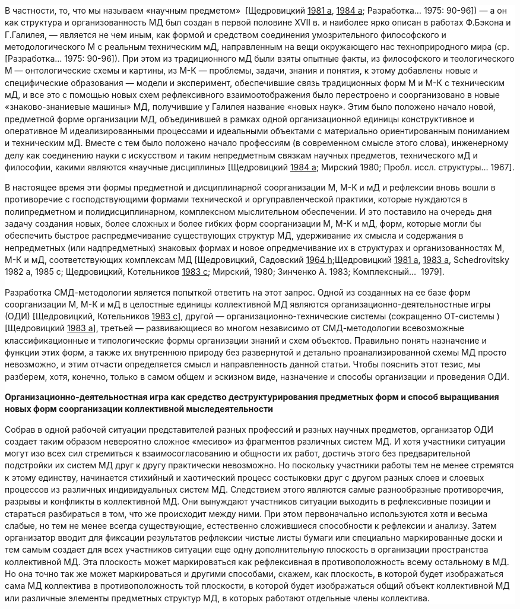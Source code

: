В частности, то, что мы называем «научным предметом»  [Щедровицкий [1981 a](http://www.fondgp.ru/gp/biblio/rus/48), [1984 a](http://www.fondgp.ru/gp/biblio/rus/51); Разработка… 1975: 90-96]) — а он как структура и организованность МД был создан в первой половине ХVII в. и наиболее ярко описан в работах Ф.Бэкона и Г.Галилея, — является не чем иным, как формой и средством соединения умозрительного философского и методологического М с реальным техническим мД, направленным на вещи окружающего нас техноприродного мира (ср. [Разработка… 1975: 90-96]). При этом из традиционного мД были взяты опытные факты, из философского и теологического М — онтологические схемы и картины, из М-К — проблемы, задачи, знания и понятия, к этому добавлены новые и специфические образования — модели и эксперимент, обеспечившие связь традиционных форм М и М-К с техническим мД, и все это с помощью новых схем рефлексивного взаимоотображения было перестроено и соорганизовано в новые «знаково-знаниевые машины» МД, получившие у Галилея название «новых наук». Этим было положено начало новой, предметной форме организации МД, объединившей в рамках одной организационной единицы конструктивное и оперативное М идеализированными процессами и идеальными объектами с материально ориентированным пониманием и техническим мД. Вместе с тем было положено начало профессиям (в современном смысле этого слова), инженерному делу как соединению науки с искусством и таким непредметным связкам научных предметов, технического мД и философии, какими являются «научные дисциплины» [Щедровицкий [1984 a](http://www.fondgp.ru/gp/biblio/rus/51); Мирский 1980; Пробл. иссл. структуры… 1967].

В настоящее время эти формы предметной и дисциплинарной соорганизации М, М-К и мД и рефлексии вновь вошли в противоречие с господствующими формами технической и оргуправленческой практики, которые нуждаются в полипредметном и полидисциплинарном, комплексном мыслительном обеспечении. И это поставило на очередь дня задачу создания новых, более сложных и более гибких форм соорганизации М, М-К и мД, форм, которые могли бы обеспечить быстрое распредмечивание существующих структур МД, удерживание их смысла и содержания в непредметных (или надпредметных) знаковых формах и новое опредмечивание их в структурах и организованностях М, М-К и мД, соответствующих комплексам МД [Щедровицкий, Садовский [1964 h](http://www.fondgp.ru/gp/biblio/rus/26);Щедровицкий [1981 a](http://www.fondgp.ru/gp/biblio/rus/48), [1983 a](http://www.fondgp.ru/gp/biblio/rus/49), Schedrovitsky 1982 a, 1985 c; Щедровицкий, Котельников [1983 c](http://www.fondgp.ru/gp/biblio/rus/50); Мирский, 1980; Зинченко A. 1983; Комплексный…  1979].

Разработка СМД-методологии является попыткой ответить на этот запрос. Одной из созданных на ее базе форм соорганизации М, М-К и мД в целостные единицы коллективной МД являются организационно-деятельностные игры (ОДИ) [Щедровицкий, Котельников [1983 c](http://www.fondgp.ru/gp/biblio/rus/50)], другой — организационно-технические системы (сокращенно ОТ-системы ) [Щедровицкий [1983 a](http://www.fondgp.ru/gp/biblio/rus/49)], третьей — развивающиеся во многом независимо от СМД-методологии всевозможные классификационные и типологические формы организации знаний и схем объектов. Правильно понять назначение и функции этих форм, а также их внутреннюю природу без развернутой и детально проанализированной схемы МД просто невозможно, и этим отчасти определяется смысл и направленность данной статьи. Чтобы пояснить этот тезис, мы разберем, хотя, конечно, только в самом общем и эскизном виде, назначение и способы организации и проведения ОДИ.

**Организационно-деятельностная игра как средство деструктурирования предметных форм и способ выращивания новых форм соорганизации коллективной мыследеятельности**

Собрав в одной рабочей ситуации представителей разных профессий и разных научных предметов, организатор ОДИ создает таким образом невероятно сложное «месиво» из фрагментов различных систем МД. И хотя участники ситуации могут изо всех сил стремиться к взаимосогласованию и общности их работ, достичь этого без предварительной подстройки их систем МД друг к другу практически невозможно. Но поскольку участники работы тем не менее стремятся к этому единству, начинается стихийный и хаотический процесс состыковки друг с другом разных слоев и слоевых процессов из различных индивидуальных систем МД. Следствием этого являются самые разнообразные противоречия, разрывы и конфликты в коллективной МД. Они вынуждают участников ситуации выходить в рефлексивные позиции и стараться разбираться в том, что же происходит между ними. При этом первоначально используются хотя и весьма слабые, но тем не менее всегда существующие, естественно сложившиеся способности к рефлексии и анализу. Затем организатор вводит для фиксации результатов рефлексии чистые листы бумаги или специально маркированные доски и тем самым создает для всех участников ситуации еще одну дополнительную плоскость в организации пространства коллективной МД. Эта плоскость может маркироваться как рефлексивная в противоположность всему остальному в МД. Но она точно так же может маркироваться и другими способами, скажем, как плоскость, в которой будет изображаться сама МД коллектива в противоположность той плоскости, в которой будет изображаться общий объект коллективной МД или различные элементы предметных структур МД, в которых работают отдельные члены коллектива.
